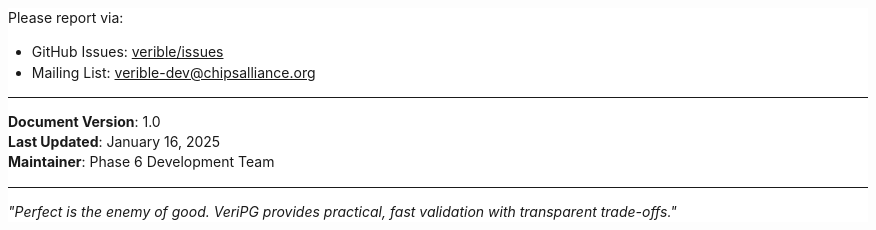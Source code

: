 Please report via:
- GitHub Issues: [verible/issues](https://github.com/chipsalliance/verible/issues)
- Mailing List: verible-dev@chipsalliance.org

---

**Document Version**: 1.0  
**Last Updated**: January 16, 2025  
**Maintainer**: Phase 6 Development Team

---

*"Perfect is the enemy of good. VeriPG provides practical, fast validation with transparent trade-offs."*

